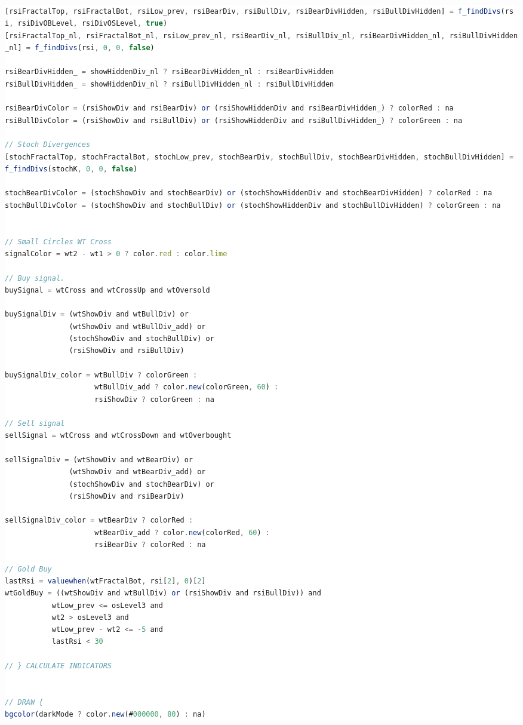 ``` javascript
[rsiFractalTop, rsiFractalBot, rsiLow_prev, rsiBearDiv, rsiBullDiv, rsiBearDivHidden, rsiBullDivHidden] = f_findDivs(rsi, rsiDivOBLevel, rsiDivOSLevel, true)
[rsiFractalTop_nl, rsiFractalBot_nl, rsiLow_prev_nl, rsiBearDiv_nl, rsiBullDiv_nl, rsiBearDivHidden_nl, rsiBullDivHidden_nl] = f_findDivs(rsi, 0, 0, false)

rsiBearDivHidden_ = showHiddenDiv_nl ? rsiBearDivHidden_nl : rsiBearDivHidden
rsiBullDivHidden_ = showHiddenDiv_nl ? rsiBullDivHidden_nl : rsiBullDivHidden

rsiBearDivColor = (rsiShowDiv and rsiBearDiv) or (rsiShowHiddenDiv and rsiBearDivHidden_) ? colorRed : na
rsiBullDivColor = (rsiShowDiv and rsiBullDiv) or (rsiShowHiddenDiv and rsiBullDivHidden_) ? colorGreen : na
 
// Stoch Divergences
[stochFractalTop, stochFractalBot, stochLow_prev, stochBearDiv, stochBullDiv, stochBearDivHidden, stochBullDivHidden] = f_findDivs(stochK, 0, 0, false)

stochBearDivColor = (stochShowDiv and stochBearDiv) or (stochShowHiddenDiv and stochBearDivHidden) ? colorRed : na
stochBullDivColor = (stochShowDiv and stochBullDiv) or (stochShowHiddenDiv and stochBullDivHidden) ? colorGreen : na


// Small Circles WT Cross
signalColor = wt2 - wt1 > 0 ? color.red : color.lime

// Buy signal.
buySignal = wtCross and wtCrossUp and wtOversold

buySignalDiv = (wtShowDiv and wtBullDiv) or 
               (wtShowDiv and wtBullDiv_add) or 
               (stochShowDiv and stochBullDiv) or 
               (rsiShowDiv and rsiBullDiv)
    
buySignalDiv_color = wtBullDiv ? colorGreen : 
                     wtBullDiv_add ? color.new(colorGreen, 60) : 
                     rsiShowDiv ? colorGreen : na

// Sell signal
sellSignal = wtCross and wtCrossDown and wtOverbought
             
sellSignalDiv = (wtShowDiv and wtBearDiv) or 
               (wtShowDiv and wtBearDiv_add) or
               (stochShowDiv and stochBearDiv) or
               (rsiShowDiv and rsiBearDiv)
                    
sellSignalDiv_color = wtBearDiv ? colorRed : 
                     wtBearDiv_add ? color.new(colorRed, 60) : 
                     rsiBearDiv ? colorRed : na

// Gold Buy 
lastRsi = valuewhen(wtFractalBot, rsi[2], 0)[2]
wtGoldBuy = ((wtShowDiv and wtBullDiv) or (rsiShowDiv and rsiBullDiv)) and
           wtLow_prev <= osLevel3 and
           wt2 > osLevel3 and
           wtLow_prev - wt2 <= -5 and
           lastRsi < 30           
          
// } CALCULATE INDICATORS


// DRAW {
bgcolor(darkMode ? color.new(#000000, 80) : na)
```